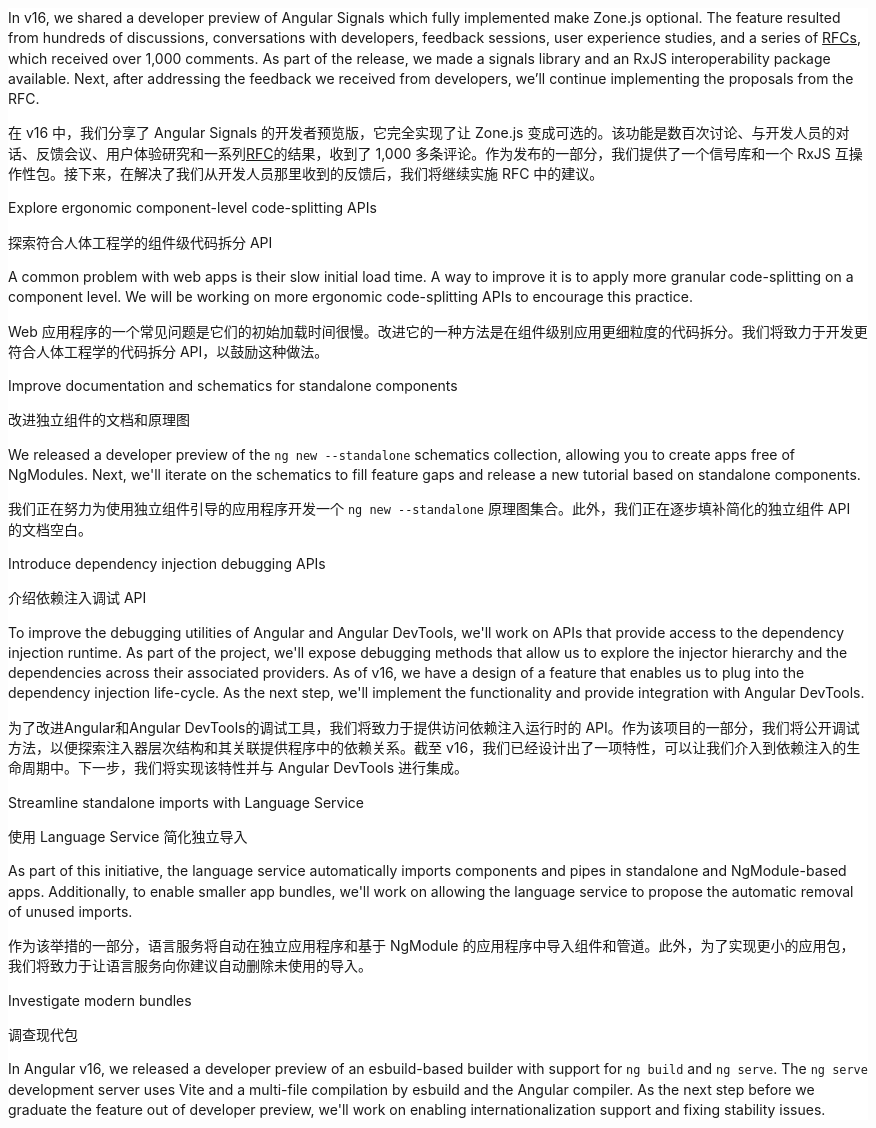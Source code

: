 In v16, we shared a developer preview of Angular Signals which fully implemented make Zone.js optional. The feature resulted from hundreds of discussions, conversations with developers, feedback sessions, user experience studies, and a series of [RFCs](https://github.com/angular/angular/discussions/49685), which received over 1,000 comments. As part of the release, we made a signals library and an RxJS interoperability package available. Next, after addressing the feedback we received from developers, we’ll continue implementing the proposals from the RFC.

在 v16 中，我们分享了 Angular Signals 的开发者预览版，它完全实现了让 Zone.js 变成可选的。该功能是数百次讨论、与开发人员的对话、反馈会议、用户体验研究和一系列[RFC](https://github.com/angular/angular/discussions/49685)的结果，收到了 1,000 多条评论。作为发布的一部分，我们提供了一个信号库和一个 RxJS 互操作性包。接下来，在解决了我们从开发人员那里收到的反馈后，我们将继续实施 RFC 中的建议。

Explore ergonomic component-level code-splitting APIs

探索符合人体工程学的组件级代码拆分 API

A common problem with web apps is their slow initial load time.
A way to improve it is to apply more granular code-splitting on a component level.
We will be working on more ergonomic code-splitting APIs to encourage this practice.

Web 应用程序的一个常见问题是它们的初始加载时间很慢。改进它的一种方法是在组件级别应用更细粒度的代码拆分。我们将致力于开发更符合人体工程学的代码拆分 API，以鼓励这种做法。

Improve documentation and schematics for standalone components

改进独立组件的文档和原理图

We released a developer preview of the `ng new --standalone` schematics collection, allowing you to create apps free of NgModules. Next, we'll iterate on the schematics to fill feature gaps and release a new tutorial based on standalone components.

我们正在努力为使用独立组件引导的应用程序开发一个 `ng new --standalone` 原理图集合。此外，我们正在逐步填补简化的独立组件 API 的文档空白。

Introduce dependency injection debugging APIs

介绍依赖注入调试 API

To improve the debugging utilities of Angular and Angular DevTools, we'll work on APIs that provide access to the dependency injection runtime. As part of the project, we'll expose debugging methods that allow us to explore the injector hierarchy and the dependencies across their associated providers. As of v16, we have a design of a feature that enables us to plug into the dependency injection life-cycle. As the next step, we'll implement the functionality and provide integration with Angular DevTools.

为了改进Angular和Angular DevTools的调试工具，我们将致力于提供访问依赖注入运行时的 API。作为该项目的一部分，我们将公开调试方法，以便探索注入器层次结构和其关联提供程序中的依赖关系。截至 v16，我们已经设计出了一项特性，可以让我们介入到依赖注入的生命周期中。下一步，我们将实现该特性并与 Angular DevTools 进行集成。

Streamline standalone imports with Language Service

使用 Language Service 简化独立导入

As part of this initiative, the language service automatically imports components and pipes in standalone and NgModule-based apps. Additionally, to enable smaller app bundles, we'll work on allowing the language service to propose the automatic removal of unused imports.

作为该举措的一部分，语言服务将自动在独立应用程序和基于 NgModule 的应用程序中导入组件和管道。此外，为了实现更小的应用包，我们将致力于让语言服务向你建议自动删除未使用的导入。

Investigate modern bundles

调查现代包

In Angular v16, we released a developer preview of an esbuild-based builder with support for `ng build` and `ng serve`. The `ng serve` development server uses Vite and a multi-file compilation by esbuild and the Angular compiler. As the next step before we graduate the feature out of developer preview, we'll work on enabling internationalization support and fixing stability issues.

